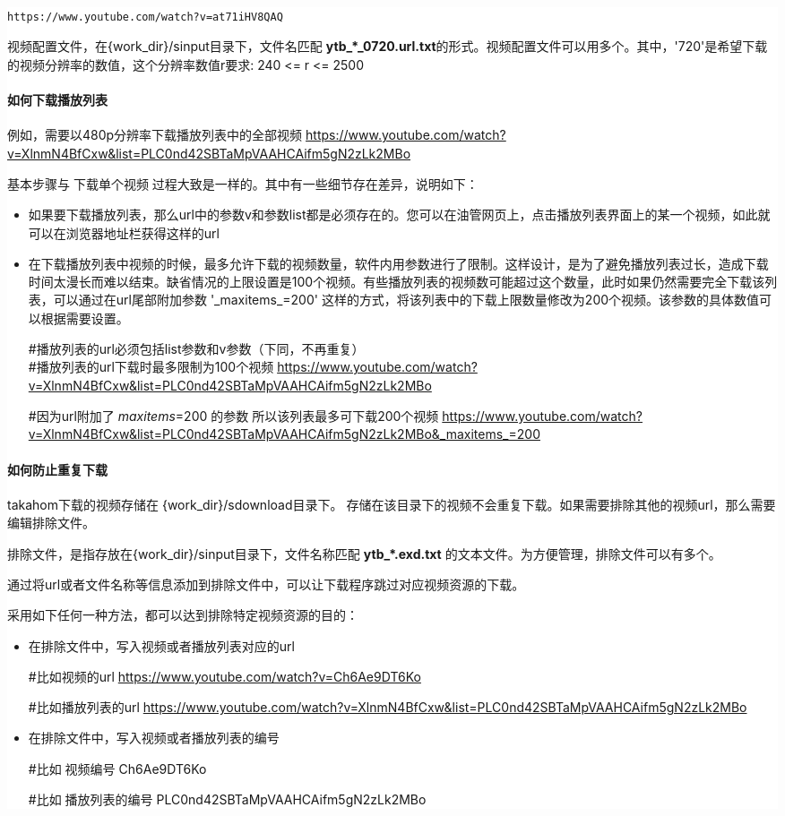     https://www.youtube.com/watch?v=at71iHV8QAQ


视频配置文件，在{work_dir}/sinput目录下，文件名匹配 **ytb_*_0720.url.txt**的形式。视频配置文件可以用多个。其中，'720'是希望下载的视频分辨率的数值，这个分辨率数值r要求: 240 <= r <= 2500





#### 如何下载播放列表

例如，需要以480p分辨率下载播放列表中的全部视频
https://www.youtube.com/watch?v=XlnmN4BfCxw&list=PLC0nd42SBTaMpVAAHCAifm5gN2zLk2MBo

基本步骤与 下载单个视频 过程大致是一样的。其中有一些细节存在差异，说明如下：

- 如果要下载播放列表，那么url中的参数v和参数list都是必须存在的。您可以在油管网页上，点击播放列表界面上的某一个视频，如此就可以在浏览器地址栏获得这样的url

- 在下载播放列表中视频的时候，最多允许下载的视频数量，软件内用参数进行了限制。这样设计，是为了避免播放列表过长，造成下载时间太漫长而难以结束。缺省情况的上限设置是100个视频。有些播放列表的视频数可能超过这个数量，此时如果仍然需要完全下载该列表，可以通过在url尾部附加参数 '\_maxitems_=200' 这样的方式，将该列表中的下载上限数量修改为200个视频。该参数的具体数值可以根据需要设置。


    #播放列表的url必须包括list参数和v参数（下同，不再重复）    
    #播放列表的url下载时最多限制为100个视频
    https://www.youtube.com/watch?v=XlnmN4BfCxw&list=PLC0nd42SBTaMpVAAHCAifm5gN2zLk2MBo

    #因为url附加了 _maxitems_=200 的参数 所以该列表最多可下载200个视频
    https://www.youtube.com/watch?v=XlnmN4BfCxw&list=PLC0nd42SBTaMpVAAHCAifm5gN2zLk2MBo&_maxitems_=200
    



#### 如何防止重复下载

takahom下载的视频存储在 {work_dir}/sdownload目录下。 存储在该目录下的视频不会重复下载。如果需要排除其他的视频url，那么需要编辑排除文件。

排除文件，是指存放在{work_dir}/sinput目录下，文件名称匹配 **ytb_*.exd.txt** 的文本文件。为方便管理，排除文件可以有多个。

通过将url或者文件名称等信息添加到排除文件中，可以让下载程序跳过对应视频资源的下载。


采用如下任何一种方法，都可以达到排除特定视频资源的目的：



-   在排除文件中，写入视频或者播放列表对应的url


    #比如视频的url
    https://www.youtube.com/watch?v=Ch6Ae9DT6Ko
    
    #比如播放列表的url
    https://www.youtube.com/watch?v=XlnmN4BfCxw&list=PLC0nd42SBTaMpVAAHCAifm5gN2zLk2MBo

-   在排除文件中，写入视频或者播放列表的编号


    #比如 视频编号
    Ch6Ae9DT6Ko

    #比如 播放列表的编号
    PLC0nd42SBTaMpVAAHCAifm5gN2zLk2MBo

